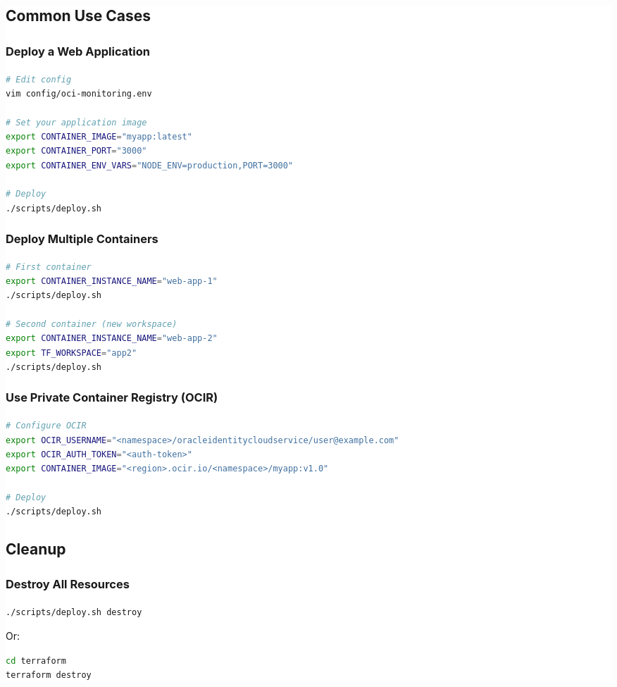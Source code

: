 ## Common Use Cases

### Deploy a Web Application

```bash
# Edit config
vim config/oci-monitoring.env

# Set your application image
export CONTAINER_IMAGE="myapp:latest"
export CONTAINER_PORT="3000"
export CONTAINER_ENV_VARS="NODE_ENV=production,PORT=3000"

# Deploy
./scripts/deploy.sh
```

### Deploy Multiple Containers

```bash
# First container
export CONTAINER_INSTANCE_NAME="web-app-1"
./scripts/deploy.sh

# Second container (new workspace)
export CONTAINER_INSTANCE_NAME="web-app-2"
export TF_WORKSPACE="app2"
./scripts/deploy.sh
```

### Use Private Container Registry (OCIR)

```bash
# Configure OCIR
export OCIR_USERNAME="<namespace>/oracleidentitycloudservice/user@example.com"
export OCIR_AUTH_TOKEN="<auth-token>"
export CONTAINER_IMAGE="<region>.ocir.io/<namespace>/myapp:v1.0"

# Deploy
./scripts/deploy.sh
```

## Cleanup

### Destroy All Resources

```bash
./scripts/deploy.sh destroy
```

Or:
```bash
cd terraform
terraform destroy
```
